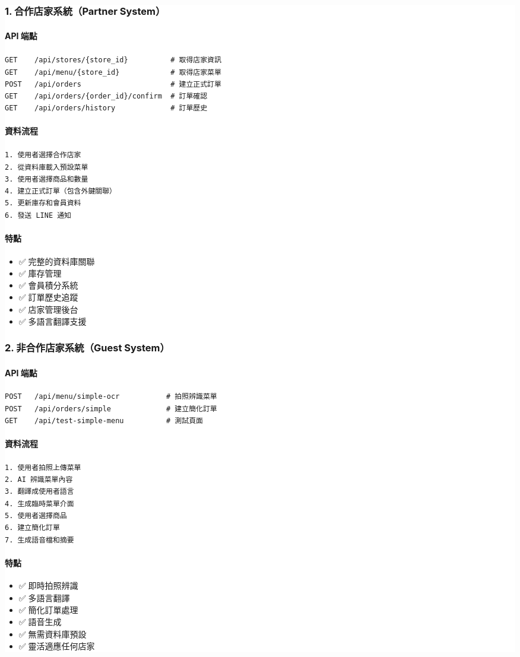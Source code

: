 ### 1. 合作店家系統（Partner System）

#### API 端點
```
GET    /api/stores/{store_id}          # 取得店家資訊
GET    /api/menu/{store_id}            # 取得店家菜單
POST   /api/orders                     # 建立正式訂單
GET    /api/orders/{order_id}/confirm  # 訂單確認
GET    /api/orders/history             # 訂單歷史
```

#### 資料流程
```
1. 使用者選擇合作店家
2. 從資料庫載入預設菜單
3. 使用者選擇商品和數量
4. 建立正式訂單（包含外鍵關聯）
5. 更新庫存和會員資料
6. 發送 LINE 通知
```

#### 特點
- ✅ 完整的資料庫關聯
- ✅ 庫存管理
- ✅ 會員積分系統
- ✅ 訂單歷史追蹤
- ✅ 店家管理後台
- ✅ 多語言翻譯支援

### 2. 非合作店家系統（Guest System）

#### API 端點
```
POST   /api/menu/simple-ocr           # 拍照辨識菜單
POST   /api/orders/simple             # 建立簡化訂單
GET    /api/test-simple-menu          # 測試頁面
```

#### 資料流程
```
1. 使用者拍照上傳菜單
2. AI 辨識菜單內容
3. 翻譯成使用者語言
4. 生成臨時菜單介面
5. 使用者選擇商品
6. 建立簡化訂單
7. 生成語音檔和摘要
```

#### 特點
- ✅ 即時拍照辨識
- ✅ 多語言翻譯
- ✅ 簡化訂單處理
- ✅ 語音生成
- ✅ 無需資料庫預設
- ✅ 靈活適應任何店家
